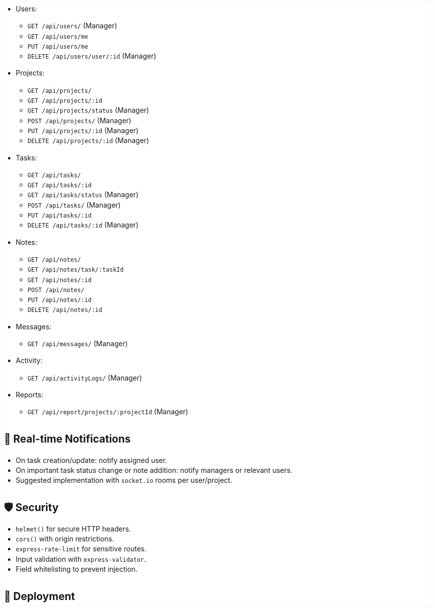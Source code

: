 - Users:
  - `GET /api/users/` (Manager)
  - `GET /api/users/me`
  - `PUT /api/users/me`
  - `DELETE /api/users/user/:id` (Manager)

- Projects:
  - `GET /api/projects/`
  - `GET /api/projects/:id`
  - `GET /api/projects/status` (Manager)
  - `POST /api/projects/` (Manager)
  - `PUT /api/projects/:id` (Manager)
  - `DELETE /api/projects/:id` (Manager)

- Tasks:
  - `GET /api/tasks/`
  - `GET /api/tasks/:id`
  - `GET /api/tasks/status` (Manager)
  - `POST /api/tasks/` (Manager)
  - `PUT /api/tasks/:id`
  - `DELETE /api/tasks/:id` (Manager)

- Notes:
  - `GET /api/notes/`
  - `GET /api/notes/task/:taskId`
  - `GET /api/notes/:id`
  - `POST /api/notes/`
  - `PUT /api/notes/:id`
  - `DELETE /api/notes/:id`

- Messages:
  - `GET /api/messages/` (Manager)

- Activity:
  - `GET /api/activityLogs/` (Manager)

- Reports:
  - `GET /api/report/projects/:projectId` (Manager)

## 🔔 Real-time Notifications

- On task creation/update: notify assigned user.
- On important task status change or note addition: notify managers or relevant users.
- Suggested implementation with `socket.io` rooms per user/project.

## 🛡️ Security

- `helmet()` for secure HTTP headers.
- `cors()` with origin restrictions.
- `express-rate-limit` for sensitive routes.
- Input validation with `express-validator`.
- Field whitelisting to prevent injection.

## 🚀 Deployment
